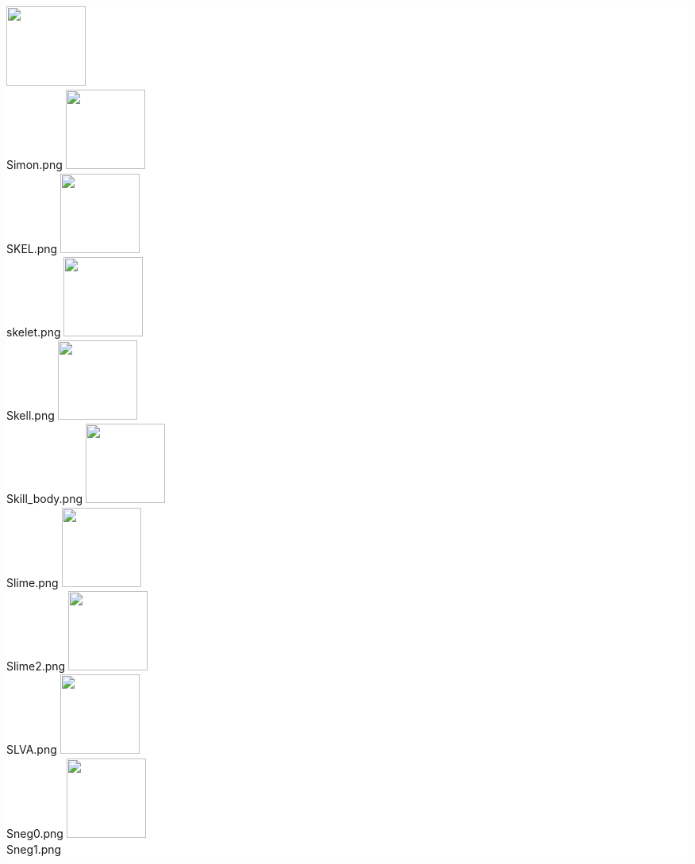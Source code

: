 <td valign="bottom">
<img src="./Simon.png" width="100" height="100"><br>
Simon.png
</td>

<td valign="bottom">
<img src="./SKEL.png" width="100" height="100"><br>
SKEL.png
</td>

<td valign="bottom">
<img src="./skelet.png" width="100" height="100"><br>
skelet.png
</td>

<td valign="bottom">
<img src="./Skell.png" width="100" height="100"><br>
Skell.png
</td>

</tr>
<tr>
<td valign="bottom">
<img src="./Skill_body.png" width="100" height="100"><br>
Skill_body.png
</td>

<td valign="bottom">
<img src="./Slime.png" width="100" height="100"><br>
Slime.png
</td>

<td valign="bottom">
<img src="./Slime2.png" width="100" height="100"><br>
Slime2.png
</td>

<td valign="bottom">
<img src="./SLVA.png" width="100" height="100"><br>
SLVA.png
</td>

<td valign="bottom">
<img src="./Sneg0.png" width="100" height="100"><br>
Sneg0.png
</td>

<td valign="bottom">
<img src="./Sneg1.png" width="100" height="100"><br>
Sneg1.png
</td>
